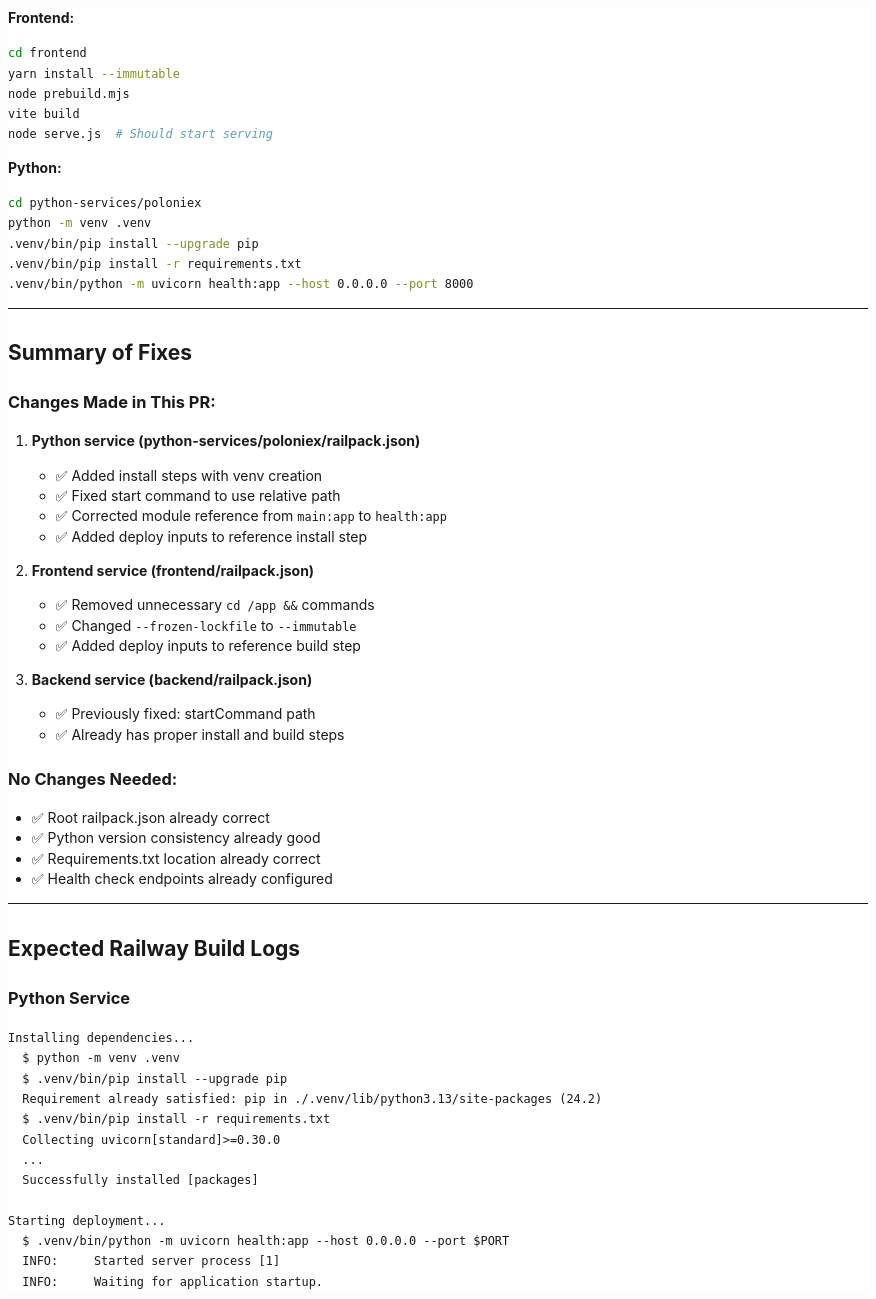**Frontend:**
```bash
cd frontend
yarn install --immutable
node prebuild.mjs
vite build
node serve.js  # Should start serving
```

**Python:**
```bash
cd python-services/poloniex
python -m venv .venv
.venv/bin/pip install --upgrade pip
.venv/bin/pip install -r requirements.txt
.venv/bin/python -m uvicorn health:app --host 0.0.0.0 --port 8000
```

---

## Summary of Fixes

### Changes Made in This PR:

1. **Python service (python-services/poloniex/railpack.json)**
   - ✅ Added install steps with venv creation
   - ✅ Fixed start command to use relative path
   - ✅ Corrected module reference from `main:app` to `health:app`
   - ✅ Added deploy inputs to reference install step

2. **Frontend service (frontend/railpack.json)**
   - ✅ Removed unnecessary `cd /app &&` commands
   - ✅ Changed `--frozen-lockfile` to `--immutable`
   - ✅ Added deploy inputs to reference build step

3. **Backend service (backend/railpack.json)**
   - ✅ Previously fixed: startCommand path
   - ✅ Already has proper install and build steps

### No Changes Needed:

- ✅ Root railpack.json already correct
- ✅ Python version consistency already good
- ✅ Requirements.txt location already correct
- ✅ Health check endpoints already configured

---

## Expected Railway Build Logs

### Python Service
```
Installing dependencies...
  $ python -m venv .venv
  $ .venv/bin/pip install --upgrade pip
  Requirement already satisfied: pip in ./.venv/lib/python3.13/site-packages (24.2)
  $ .venv/bin/pip install -r requirements.txt
  Collecting uvicorn[standard]>=0.30.0
  ...
  Successfully installed [packages]

Starting deployment...
  $ .venv/bin/python -m uvicorn health:app --host 0.0.0.0 --port $PORT
  INFO:     Started server process [1]
  INFO:     Waiting for application startup.
```